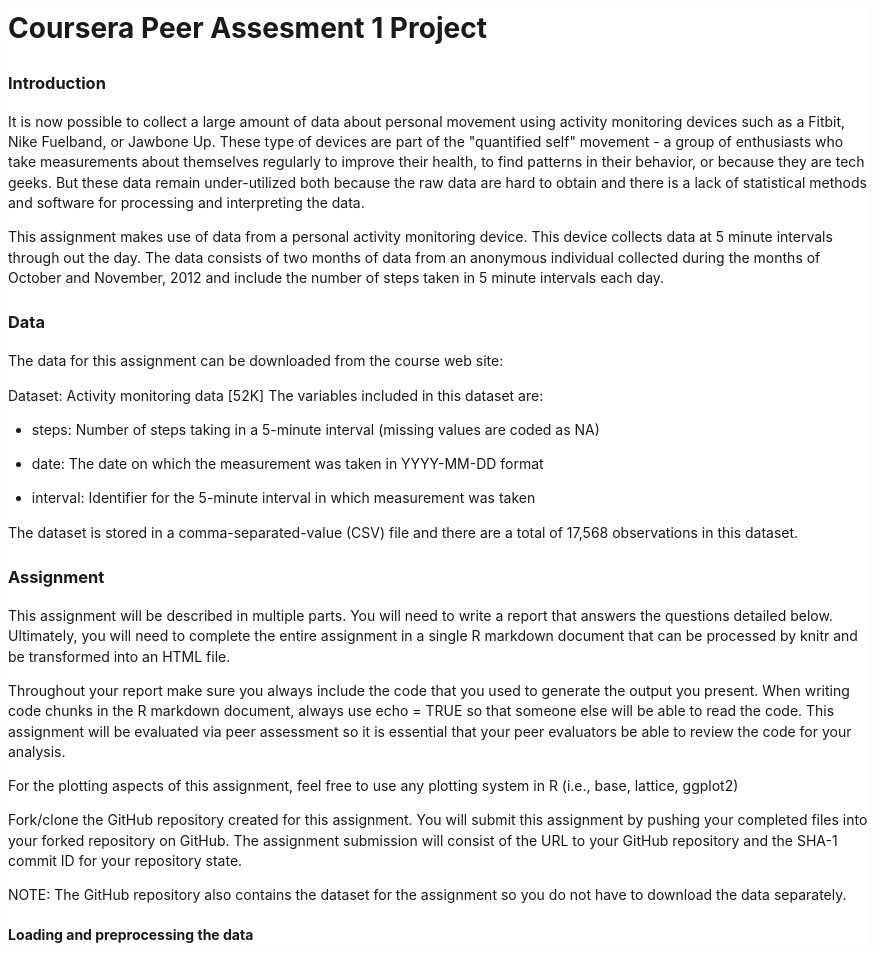 # Coursera Peer Assesment 1 Project


### Introduction

It is now possible to collect a large amount of data about personal movement using activity monitoring devices such as a Fitbit, Nike Fuelband, or Jawbone Up. These type of devices are part of the "quantified self" movement - a group of enthusiasts who take measurements about themselves regularly to improve their health, to find patterns in their behavior, or because they are tech geeks. But these data remain under-utilized both because the raw data are hard to obtain and there is a lack of statistical methods and software for processing and interpreting the data.

This assignment makes use of data from a personal activity monitoring device. This device collects data at 5 minute intervals through out the day. The data consists of two months of data from an anonymous individual collected during the months of October and November, 2012 and include the number of steps taken in 5 minute intervals each day.

### Data

The data for this assignment can be downloaded from the course web site:

Dataset: Activity monitoring data [52K]
The variables included in this dataset are:

- steps: Number of steps taking in a 5-minute interval (missing values are coded as NA)

- date: The date on which the measurement was taken in YYYY-MM-DD format

- interval: Identifier for the 5-minute interval in which measurement was taken

The dataset is stored in a comma-separated-value (CSV) file and there are a total of 17,568 observations in this dataset.

### Assignment

This assignment will be described in multiple parts. You will need to write a report that answers the questions detailed below. Ultimately, you will need to complete the entire assignment in a single R markdown document that can be processed by knitr and be transformed into an HTML file.

Throughout your report make sure you always include the code that you used to generate the output you present. When writing code chunks in the R markdown document, always use echo = TRUE so that someone else will be able to read the code. This assignment will be evaluated via peer assessment so it is essential that your peer evaluators be able to review the code for your analysis.

For the plotting aspects of this assignment, feel free to use any plotting system in R (i.e., base, lattice, ggplot2)

Fork/clone the GitHub repository created for this assignment. You will submit this assignment by pushing your completed files into your forked repository on GitHub. The assignment submission will consist of the URL to your GitHub repository and the SHA-1 commit ID for your repository state.

NOTE: The GitHub repository also contains the dataset for the assignment so you do not have to download the data separately.

#### Loading and preprocessing the data
